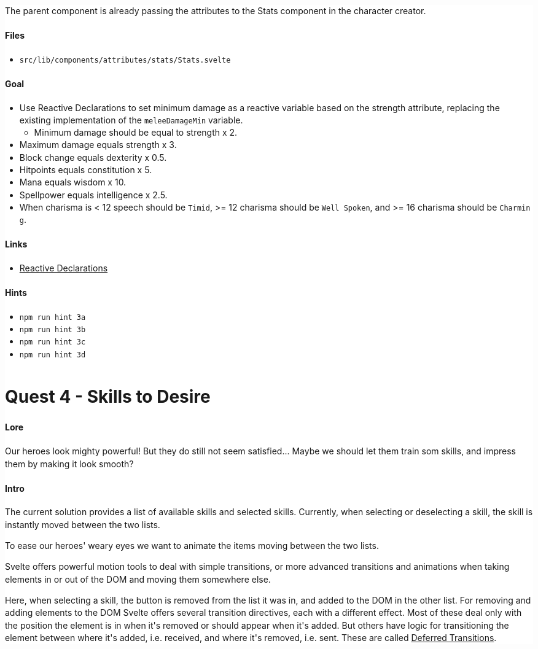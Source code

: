 The parent component is already passing the attributes to the Stats component in the character creator.

#### Files

- `src/lib/components/attributes/stats/Stats.svelte`

#### Goal

- Use Reactive Declarations to set minimum damage as a reactive variable based on the strength attribute,
  replacing the existing implementation of the `meleeDamageMin` variable.
  - Minimum damage should be equal to strength x 2.
- Maximum damage equals strength x 3.
- Block change equals dexterity x 0.5.
- Hitpoints equals constitution x 5.
- Mana equals wisdom x 10.
- Spellpower equals intelligence x 2.5.
- When charisma is < 12 speech should be `Timid`, >= 12 charisma should be `Well Spoken`,
  and >= 16 charisma should be `Charming`.

#### Links

- [Reactive Declarations](https://svelte.dev/tutorial/reactive-declarations)

#### Hints

- `npm run hint 3a`
- `npm run hint 3b`
- `npm run hint 3c`
- `npm run hint 3d`

# Quest 4 - Skills to Desire

#### Lore

Our heroes look mighty powerful! But they do still not seem satisfied... Maybe we should let them train som skills,
and impress them by making it look smooth?

#### Intro

The current solution provides a list of available skills and selected skills.
Currently, when selecting or deselecting a skill, the skill is instantly moved between the two lists.

To ease our heroes' weary eyes we want to animate the items moving between the two lists.

Svelte offers powerful motion tools to deal with simple transitions, or more advanced transitions and animations when
taking elements in or out of the DOM and moving them somewhere else.

Here, when selecting a skill, the button is removed from the list it was in, and added to the DOM in the other list.
For removing and adding elements to the DOM Svelte offers several transition directives, each with a different effect.
Most of these deal only with the position the element is in when it's removed or should appear when it's added.
But others have logic for transitioning the element between where it's added, i.e. received, and where it's removed,
i.e. sent. These are called [Deferred Transitions](https://svelte.dev/tutorial/deferred-transitions).
